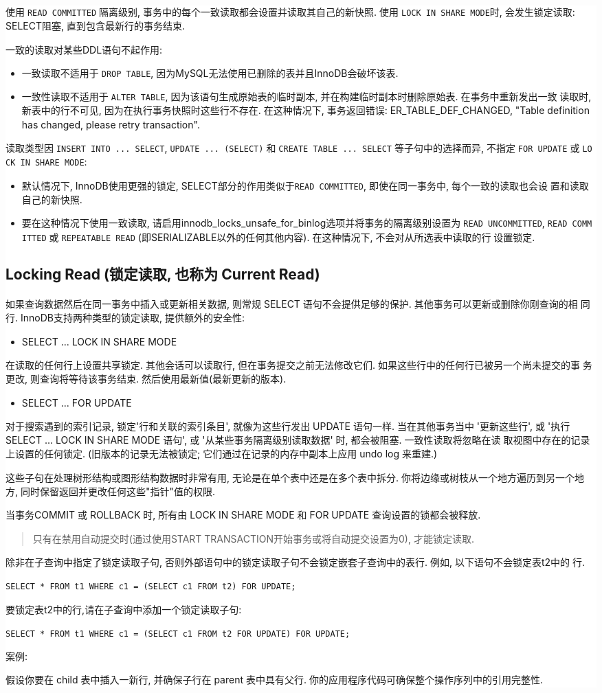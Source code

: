 使用 `READ COMMITTED` 隔离级别, 事务中的每个一致读取都会设置并读取其自己的新快照. 使用 `LOCK IN SHARE MODE`时,
会发生锁定读取: SELECT阻塞, 直到包含最新行的事务结束.

一致的读取对某些DDL语句不起作用:

- 一致读取不适用于 `DROP TABLE`, 因为MySQL无法使用已删除的表并且InnoDB会破坏该表.

- 一致性读取不适用于 `ALTER TABLE`, 因为该语句生成原始表的临时副本, 并在构建临时副本时删除原始表. 在事务中重新发出一致
读取时, 新表中的行不可见, 因为在执行事务快照时这些行不存在. 在这种情况下, 事务返回错误: ER_TABLE_DEF_CHANGED, 
"Table definition has changed, please retry transaction".


读取类型因 `INSERT INTO ... SELECT`, `UPDATE ... (SELECT)` 和 `CREATE TABLE ... SELECT` 等子句中的选择而异,
不指定 `FOR UPDATE` 或 `LOCK IN SHARE MODE`:

- 默认情况下, InnoDB使用更强的锁定, SELECT部分​​的作用类似于`READ COMMITTED`, 即使在同一事务中, 每个一致的读取也会设
置和读取自己的新快照.

- 要在这种情况下使用一致读取, 请启用innodb_locks_unsafe_for_binlog选项并将事务的隔离级别设置为 `READ UNCOMMITTED`,
`READ COMMITTED` 或 `REPEATABLE READ` (即SERIALIZABLE以外的任何其他内容). 在这种情况下, 不会对从所选表中读取的行
设置锁定.

## Locking Read (锁定读取, 也称为 Current Read)

如果查询数据然后在同一事务中插入或更新相关数据, 则常规 SELECT 语句不会提供足够的保护. 其他事务可以更新或删除你刚查询的相
同行. InnoDB支持两种类型的锁定读取, 提供额外的安全性:

- SELECT ... LOCK IN SHARE MODE

在读取的任何行上设置共享锁定. 其他会话可以读取行, 但在事务提交之前无法修改它们. 如果这些行中的任何行已被另一个尚未提交的事
务更改, 则查询将等待该事务结束. 然后使用最新值(最新更新的版本).

- SELECT ... FOR UPDATE

对于搜索遇到的索引记录, 锁定'行和关联的索引条目', 就像为这些行发出 UPDATE 语句一样. 当在其他事务当中 '更新这些行', 或
'执行 SELECT ... LOCK IN SHARE MODE 语句', 或 '从某些事务隔离级别读取数据' 时, 都会被阻塞. 一致性读取将忽略在读
取视图中存在的记录上设置的任何锁定. (旧版本的记录无法被锁定; 它们通过在记录的内存中副本上应用 undo log 来重建.)

这些子句在处理树形结构或图形结构数据时非常有用, 无论是在单个表中还是在多个表中拆分. 你将边缘或树枝从一个地方遍历到另一个地
方, 同时保留返回并更改任何这些"指针"值的权限.

当事务COMMIT 或 ROLLBACK 时, 所有由 LOCK IN SHARE MODE 和 FOR UPDATE 查询设置的锁都会被释放.

> 只有在禁用自动提交时(通过使用START TRANSACTION开始事务或将自动提交设置为0), 才能锁定读取.

除非在子查询中指定了锁定读取子句, 否则外部语句中的锁定读取子句不会锁定嵌套子查询中的表行. 例如, 以下语句不会锁定表t2中的
行.
```
SELECT * FROM t1 WHERE c1 = (SELECT c1 FROM t2) FOR UPDATE;
```

要锁定表t2中的行,请在子查询中添加一个锁定读取子句:
```
SELECT * FROM t1 WHERE c1 = (SELECT c1 FROM t2 FOR UPDATE) FOR UPDATE;
```

案例:

假设你要在 child 表中插入一新行, 并确保子行在 parent 表中具有父行. 你的应用程序代码可确保整个操作序列中的引用完整性.
